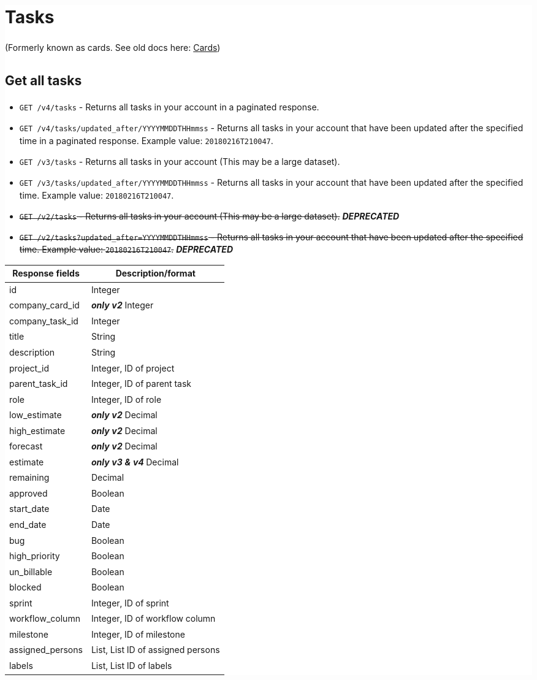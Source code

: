 # Tasks

(Formerly known as cards. See old docs here: [Cards](cards.md#cards))

## Get all tasks
- `GET /v4/tasks` - Returns all tasks in your account in a paginated response.
- `GET /v4/tasks/updated_after/YYYYMMDDTHHmmss` - Returns all tasks in your account that have been updated after the specified time in a paginated response. Example value: `20180216T210047`.

- `GET /v3/tasks` - Returns all tasks in your account (This may be a large dataset).
- `GET /v3/tasks/updated_after/YYYYMMDDTHHmmss` - Returns all tasks in your account that have been updated after the specified time. Example value: `20180216T210047`.

- ~~`GET /v2/tasks` - Returns all tasks in your account (This may be a large dataset).~~ ***DEPRECATED***
- ~~`GET /v2/tasks?updated_after=YYYYMMDDTHHmmss` - Returns all tasks in your account that have been updated after the specified time. Example value: `20180216T210047`.~~ ***DEPRECATED***

| Response fields  | Description/format                         |
| ---------------- |--------------------------------------------|
| id               | Integer                                    |
| company_card_id  | ***only v2*** Integer                      |
| company_task_id  | Integer                                    |
| title            | String                                     |
| description      | String                                     |
| project_id       | Integer, ID of project                     |
| parent_task_id   | Integer, ID of parent task                 |
| role             | Integer, ID of role                        |
| low_estimate     | ***only v2*** Decimal                      |
| high_estimate    | ***only v2*** Decimal                      |
| forecast         | ***only v2*** Decimal                      |
| estimate         | ***only v3 & v4*** Decimal                 |
| remaining        | Decimal                                    |
| approved         | Boolean                                    |
| start_date       | Date                                       |
| end_date         | Date                                       |
| bug              | Boolean                                    |
| high_priority    | Boolean                                    |
| un_billable      | Boolean                                    |
| blocked          | Boolean                                    |
| sprint           | Integer, ID of sprint                      |
| workflow_column  | Integer, ID of workflow column             |
| milestone        | Integer, ID of milestone                   |
| assigned_persons | List<Integer>, List ID of assigned persons |
| labels           | List<Integer>, List ID of labels           |